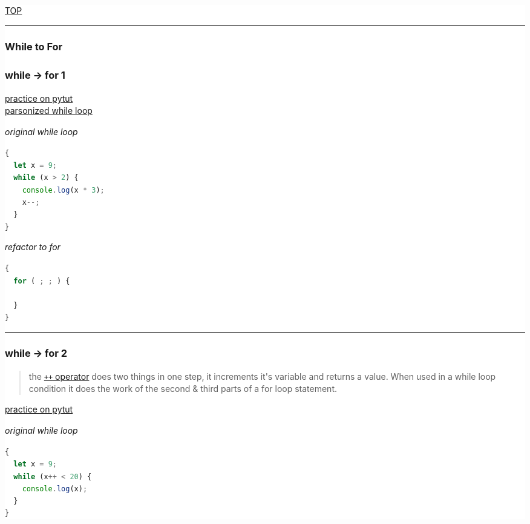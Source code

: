 

[TOP](#loop-refactors)

---

### While to For

### while -> for 1

[practice on pytut](http://www.pythontutor.com/live.html#code=let%20x%20%3D%209%3B%0Awhile%20%28x%20%3E%202%29%20%7B%0A%20%20console.log%28x%20*%203%29%3B%0A%20%20x--%3B%0A%7D%0A%0A//%20refactor%20to%20for%20loop%0A%0Afor%20%28%20%3B%20%3B%20%29%20%7B%0A%20%20%0A%7D&cumulative=false&curInstr=0&heapPrimitives=nevernest&mode=display&origin=opt-live.js&py=js&rawInputLstJSON=%5B%5D&textReferences=false)  
[parsonized while loop](https://janke-learning.github.io/parsonizer/?snippet=let%20x%20%3D%209%3B%0Awhile%20%28x%20%3E%202%29%20%7B%0A%20%20console.log%28x%20*%203%29%3B%0A%20%20x--%3B%0A%7D)

_original while loop_
```js
{
  let x = 9;
  while (x > 2) {
    console.log(x * 3);
    x--;
  }
}
```

_refactor to for_
```js
{
  for ( ; ; ) {

  }
}
```

---

### while -> for 2

> the [```++``` operator](https://github.com/janke-learning/expanding/blob/master/worked-in-place-operators.md) does two things in one step, it increments it's variable and returns a value.  When used in a while loop condition it does the work of the second & third parts of a for loop statement. 

[practice on pytut](http://www.pythontutor.com/live.html#code=let%20x%20%3D%209%3B%0Awhile%20%28x%2B%2B%20%3C%2020%29%20%7B%0A%20%20console.log%28x%29%3B%0A%7D%0A%0A//%20refactor%20to%20for%20loop%0A%0Afor%20%28%20%3B%20%3B%20/*%20nothing%20goes%20here%20*/%20%29%20%7B%0A%20%20%0A%7D&cumulative=false&curInstr=0&heapPrimitives=nevernest&mode=display&origin=opt-live.js&py=js&rawInputLstJSON=%5B%5D&textReferences=false)  


_original while loop_
```js
{
  let x = 9;
  while (x++ < 20) {
    console.log(x);
  }
}
```

